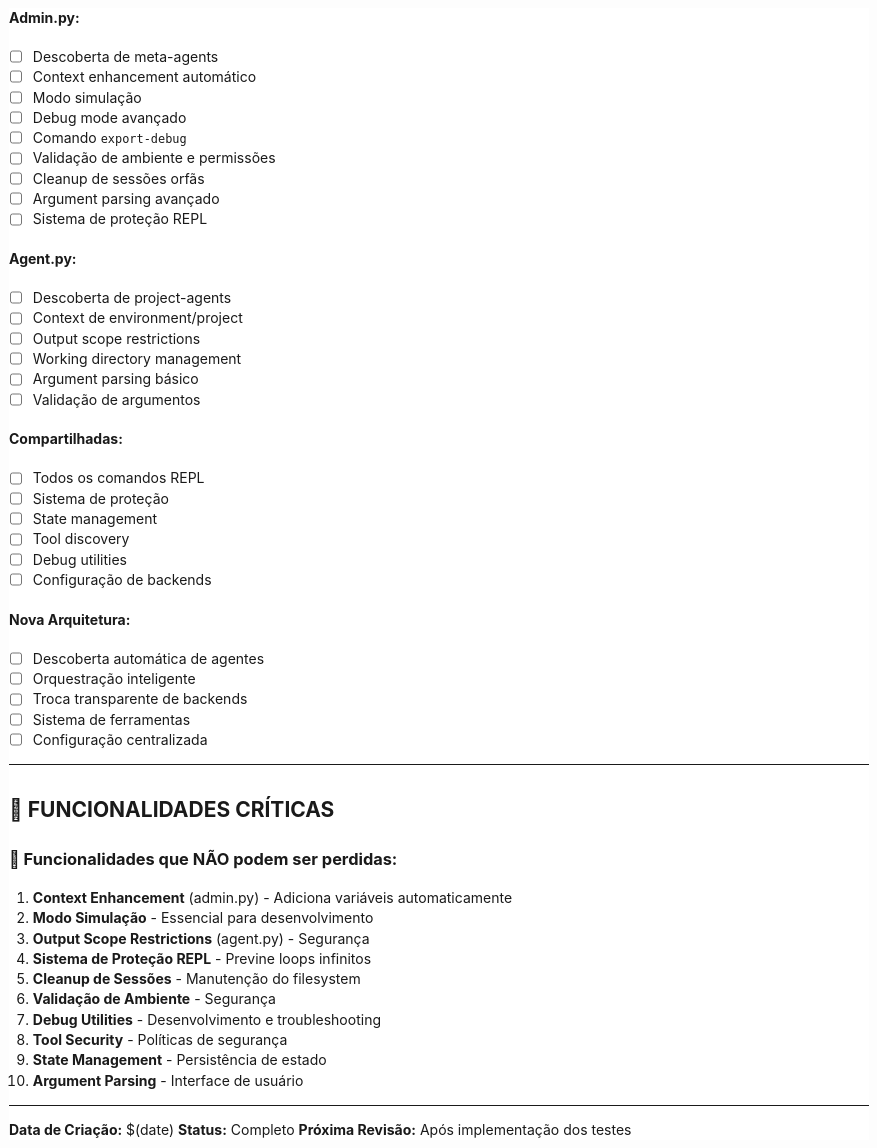 #### **Admin.py:**
- [ ] Descoberta de meta-agents
- [ ] Context enhancement automático
- [ ] Modo simulação
- [ ] Debug mode avançado
- [ ] Comando `export-debug`
- [ ] Validação de ambiente e permissões
- [ ] Cleanup de sessões orfãs
- [ ] Argument parsing avançado
- [ ] Sistema de proteção REPL

#### **Agent.py:**
- [ ] Descoberta de project-agents
- [ ] Context de environment/project
- [ ] Output scope restrictions
- [ ] Working directory management
- [ ] Argument parsing básico
- [ ] Validação de argumentos

#### **Compartilhadas:**
- [ ] Todos os comandos REPL
- [ ] Sistema de proteção
- [ ] State management
- [ ] Tool discovery
- [ ] Debug utilities
- [ ] Configuração de backends

#### **Nova Arquitetura:**
- [ ] Descoberta automática de agentes
- [ ] Orquestração inteligente
- [ ] Troca transparente de backends
- [ ] Sistema de ferramentas
- [ ] Configuração centralizada

---

## 🚨 **FUNCIONALIDADES CRÍTICAS**

### **🔴 Funcionalidades que NÃO podem ser perdidas:**

1. **Context Enhancement** (admin.py) - Adiciona variáveis automaticamente
2. **Modo Simulação** - Essencial para desenvolvimento
3. **Output Scope Restrictions** (agent.py) - Segurança
4. **Sistema de Proteção REPL** - Previne loops infinitos
5. **Cleanup de Sessões** - Manutenção do filesystem
6. **Validação de Ambiente** - Segurança
7. **Debug Utilities** - Desenvolvimento e troubleshooting
8. **Tool Security** - Políticas de segurança
9. **State Management** - Persistência de estado
10. **Argument Parsing** - Interface de usuário

---

**Data de Criação:** $(date)
**Status:** Completo
**Próxima Revisão:** Após implementação dos testes
